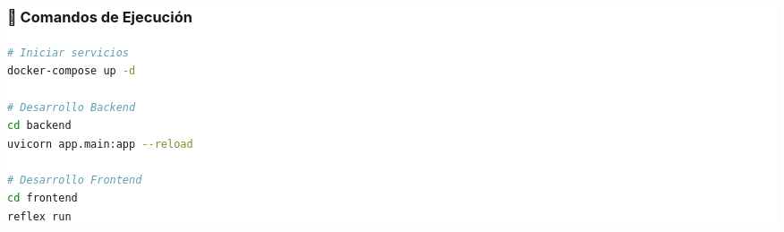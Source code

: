 ### 🚀 Comandos de Ejecución
```bash
# Iniciar servicios
docker-compose up -d

# Desarrollo Backend
cd backend
uvicorn app.main:app --reload

# Desarrollo Frontend
cd frontend
reflex run
```